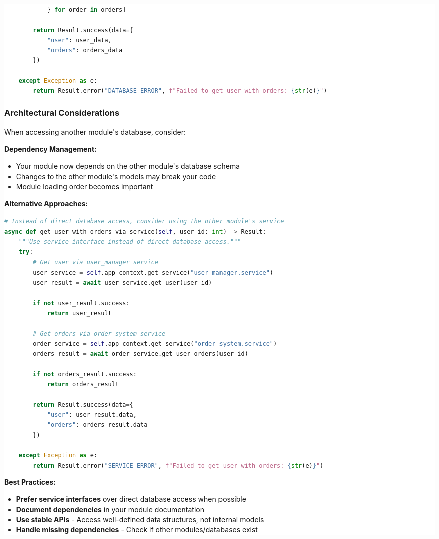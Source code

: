 ```python
            } for order in orders]
        
        return Result.success(data={
            "user": user_data,
            "orders": orders_data
        })
        
    except Exception as e:
        return Result.error("DATABASE_ERROR", f"Failed to get user with orders: {str(e)}")
```

### Architectural Considerations

When accessing another module's database, consider:

**Dependency Management:**
- Your module now depends on the other module's database schema
- Changes to the other module's models may break your code
- Module loading order becomes important

**Alternative Approaches:**
```python
# Instead of direct database access, consider using the other module's service
async def get_user_with_orders_via_service(self, user_id: int) -> Result:
    """Use service interface instead of direct database access."""
    try:
        # Get user via user_manager service
        user_service = self.app_context.get_service("user_manager.service")
        user_result = await user_service.get_user(user_id)
        
        if not user_result.success:
            return user_result
        
        # Get orders via order_system service  
        order_service = self.app_context.get_service("order_system.service")
        orders_result = await order_service.get_user_orders(user_id)
        
        if not orders_result.success:
            return orders_result
        
        return Result.success(data={
            "user": user_result.data,
            "orders": orders_result.data
        })
        
    except Exception as e:
        return Result.error("SERVICE_ERROR", f"Failed to get user with orders: {str(e)}")
```

**Best Practices:**
- **Prefer service interfaces** over direct database access when possible
- **Document dependencies** in your module documentation
- **Use stable APIs** - Access well-defined data structures, not internal models
- **Handle missing dependencies** - Check if other modules/databases exist
